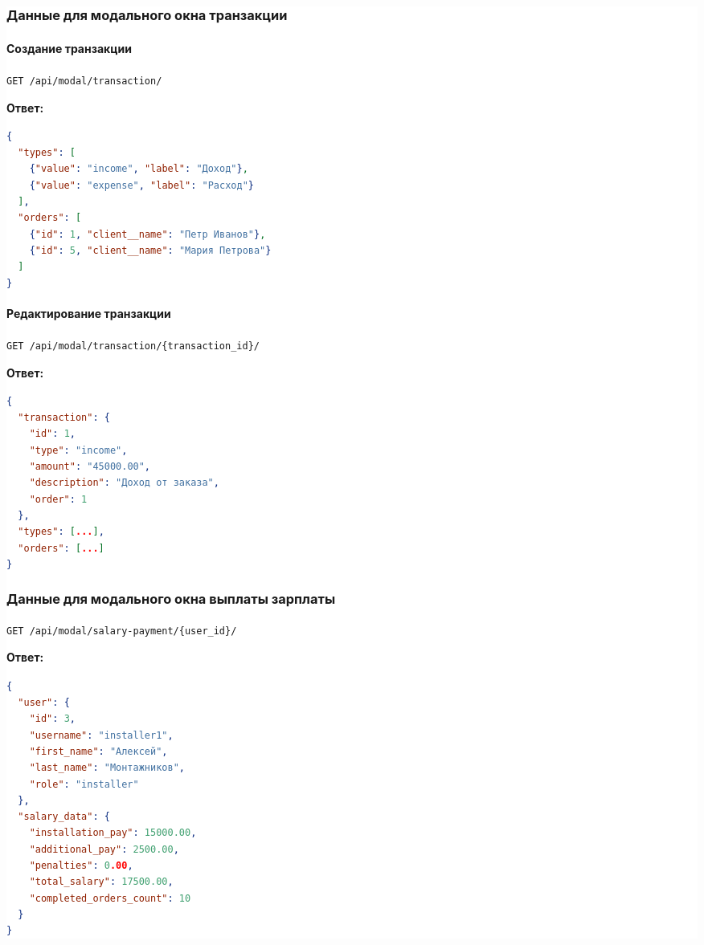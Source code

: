 ### Данные для модального окна транзакции

#### Создание транзакции
```http
GET /api/modal/transaction/
```

**Ответ:**
```json
{
  "types": [
    {"value": "income", "label": "Доход"},
    {"value": "expense", "label": "Расход"}
  ],
  "orders": [
    {"id": 1, "client__name": "Петр Иванов"},
    {"id": 5, "client__name": "Мария Петрова"}
  ]
}
```

#### Редактирование транзакции
```http
GET /api/modal/transaction/{transaction_id}/
```

**Ответ:**
```json
{
  "transaction": {
    "id": 1,
    "type": "income",
    "amount": "45000.00",
    "description": "Доход от заказа",
    "order": 1
  },
  "types": [...],
  "orders": [...]
}
```

### Данные для модального окна выплаты зарплаты
```http
GET /api/modal/salary-payment/{user_id}/
```

**Ответ:**
```json
{
  "user": {
    "id": 3,
    "username": "installer1",
    "first_name": "Алексей",
    "last_name": "Монтажников",
    "role": "installer"
  },
  "salary_data": {
    "installation_pay": 15000.00,
    "additional_pay": 2500.00,
    "penalties": 0.00,
    "total_salary": 17500.00,
    "completed_orders_count": 10
  }
}
```
